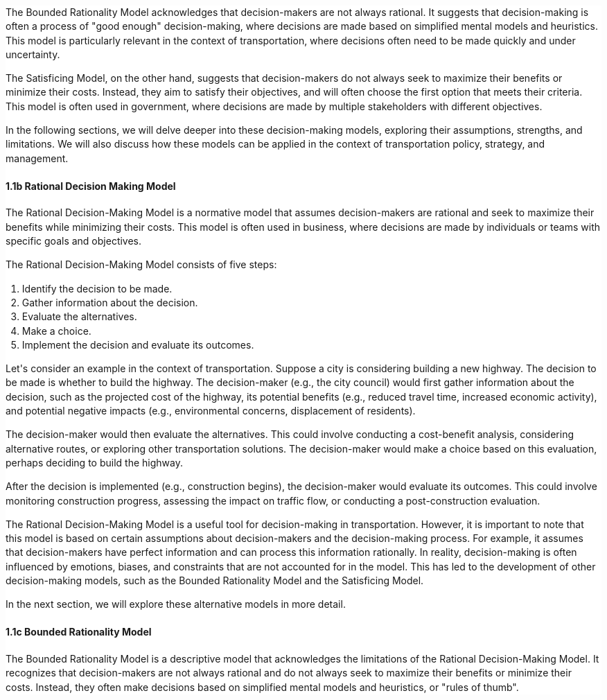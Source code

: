 The Bounded Rationality Model acknowledges that decision-makers are not always rational. It suggests that decision-making is often a process of "good enough" decision-making, where decisions are made based on simplified mental models and heuristics. This model is particularly relevant in the context of transportation, where decisions often need to be made quickly and under uncertainty.

The Satisficing Model, on the other hand, suggests that decision-makers do not always seek to maximize their benefits or minimize their costs. Instead, they aim to satisfy their objectives, and will often choose the first option that meets their criteria. This model is often used in government, where decisions are made by multiple stakeholders with different objectives.

In the following sections, we will delve deeper into these decision-making models, exploring their assumptions, strengths, and limitations. We will also discuss how these models can be applied in the context of transportation policy, strategy, and management.

#### 1.1b Rational Decision Making Model

The Rational Decision-Making Model is a normative model that assumes decision-makers are rational and seek to maximize their benefits while minimizing their costs. This model is often used in business, where decisions are made by individuals or teams with specific goals and objectives.

The Rational Decision-Making Model consists of five steps:

1. Identify the decision to be made.
2. Gather information about the decision.
3. Evaluate the alternatives.
4. Make a choice.
5. Implement the decision and evaluate its outcomes.

Let's consider an example in the context of transportation. Suppose a city is considering building a new highway. The decision to be made is whether to build the highway. The decision-maker (e.g., the city council) would first gather information about the decision, such as the projected cost of the highway, its potential benefits (e.g., reduced travel time, increased economic activity), and potential negative impacts (e.g., environmental concerns, displacement of residents).

The decision-maker would then evaluate the alternatives. This could involve conducting a cost-benefit analysis, considering alternative routes, or exploring other transportation solutions. The decision-maker would make a choice based on this evaluation, perhaps deciding to build the highway.

After the decision is implemented (e.g., construction begins), the decision-maker would evaluate its outcomes. This could involve monitoring construction progress, assessing the impact on traffic flow, or conducting a post-construction evaluation.

The Rational Decision-Making Model is a useful tool for decision-making in transportation. However, it is important to note that this model is based on certain assumptions about decision-makers and the decision-making process. For example, it assumes that decision-makers have perfect information and can process this information rationally. In reality, decision-making is often influenced by emotions, biases, and constraints that are not accounted for in the model. This has led to the development of other decision-making models, such as the Bounded Rationality Model and the Satisficing Model.

In the next section, we will explore these alternative models in more detail.

#### 1.1c Bounded Rationality Model

The Bounded Rationality Model is a descriptive model that acknowledges the limitations of the Rational Decision-Making Model. It recognizes that decision-makers are not always rational and do not always seek to maximize their benefits or minimize their costs. Instead, they often make decisions based on simplified mental models and heuristics, or "rules of thumb".
